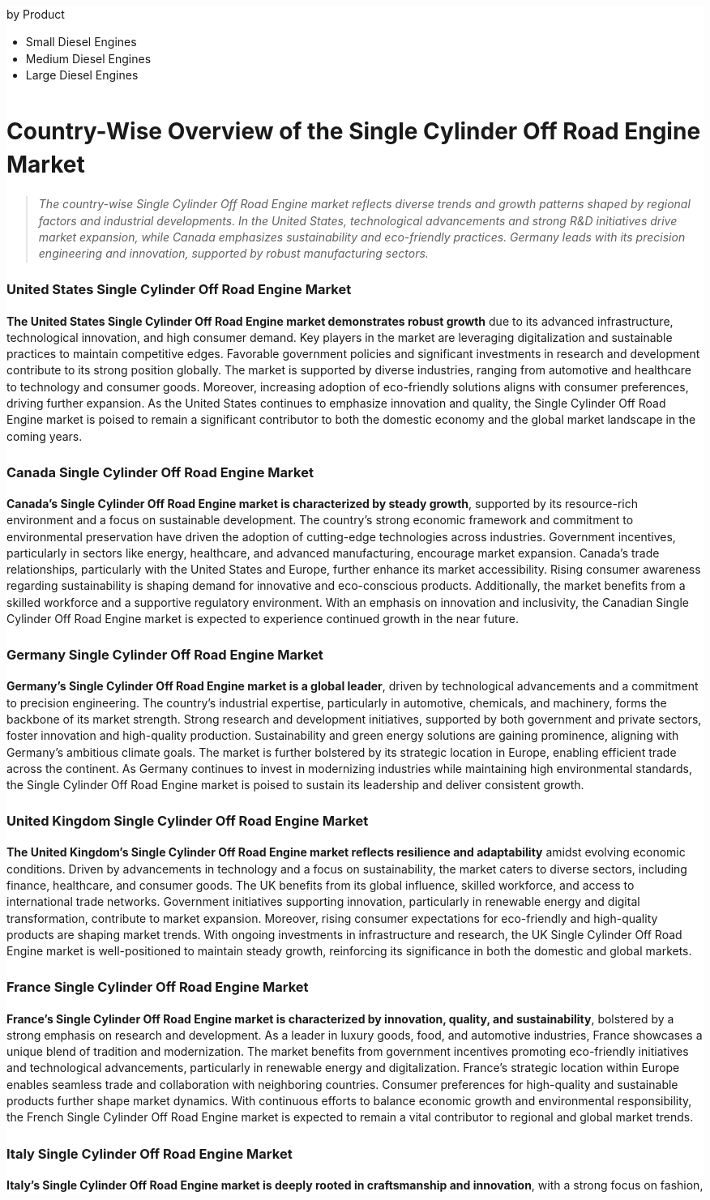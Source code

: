 by Product</h3><ul><li>Small Diesel Engines</li><li>Medium Diesel Engines</li><li>Large Diesel Engines</li></ul><h1><span class="">Country-Wise Overview of the Single Cylinder Off Road Engine Market<br /></span></h1><blockquote><p><em><span class="">The country-wise Single Cylinder Off Road Engine market reflects diverse trends and growth patterns shaped by regional factors and industrial developments. In the United States, technological advancements and strong R&amp;D initiatives drive market expansion, while Canada emphasizes sustainability and eco-friendly practices. Germany leads with its precision engineering and innovation, supported by robust manufacturing sectors.</span></em></p></blockquote><h3><strong>United States Single Cylinder Off Road Engine Market</strong></h3><p><strong>The United States Single Cylinder Off Road Engine market demonstrates robust growth</strong> due to its advanced infrastructure, technological innovation, and high consumer demand. Key players in the market are leveraging digitalization and sustainable practices to maintain competitive edges. Favorable government policies and significant investments in research and development contribute to its strong position globally. The market is supported by diverse industries, ranging from automotive and healthcare to technology and consumer goods. Moreover, increasing adoption of eco-friendly solutions aligns with consumer preferences, driving further expansion. As the United States continues to emphasize innovation and quality, the Single Cylinder Off Road Engine market is poised to remain a significant contributor to both the domestic economy and the global market landscape in the coming years.</p><h3><strong>Canada Single Cylinder Off Road Engine Market</strong></h3><p><strong>Canada&rsquo;s Single Cylinder Off Road Engine market is characterized by steady growth</strong>, supported by its resource-rich environment and a focus on sustainable development. The country&rsquo;s strong economic framework and commitment to environmental preservation have driven the adoption of cutting-edge technologies across industries. Government incentives, particularly in sectors like energy, healthcare, and advanced manufacturing, encourage market expansion. Canada&rsquo;s trade relationships, particularly with the United States and Europe, further enhance its market accessibility. Rising consumer awareness regarding sustainability is shaping demand for innovative and eco-conscious products. Additionally, the market benefits from a skilled workforce and a supportive regulatory environment. With an emphasis on innovation and inclusivity, the Canadian Single Cylinder Off Road Engine market is expected to experience continued growth in the near future.</p><h3><strong>Germany Single Cylinder Off Road Engine Market</strong></h3><p><strong>Germany&rsquo;s Single Cylinder Off Road Engine market is a global leader</strong>, driven by technological advancements and a commitment to precision engineering. The country&rsquo;s industrial expertise, particularly in automotive, chemicals, and machinery, forms the backbone of its market strength. Strong research and development initiatives, supported by both government and private sectors, foster innovation and high-quality production. Sustainability and green energy solutions are gaining prominence, aligning with Germany&rsquo;s ambitious climate goals. The market is further bolstered by its strategic location in Europe, enabling efficient trade across the continent. As Germany continues to invest in modernizing industries while maintaining high environmental standards, the Single Cylinder Off Road Engine market is poised to sustain its leadership and deliver consistent growth.</p><h3><strong>United Kingdom Single Cylinder Off Road Engine Market</strong></h3><p><strong>The United Kingdom&rsquo;s Single Cylinder Off Road Engine market reflects resilience and adaptability</strong> amidst evolving economic conditions. Driven by advancements in technology and a focus on sustainability, the market caters to diverse sectors, including finance, healthcare, and consumer goods. The UK benefits from its global influence, skilled workforce, and access to international trade networks. Government initiatives supporting innovation, particularly in renewable energy and digital transformation, contribute to market expansion. Moreover, rising consumer expectations for eco-friendly and high-quality products are shaping market trends. With ongoing investments in infrastructure and research, the UK Single Cylinder Off Road Engine market is well-positioned to maintain steady growth, reinforcing its significance in both the domestic and global markets.</p><h3><strong>France Single Cylinder Off Road Engine Market</strong></h3><p><strong>France&rsquo;s Single Cylinder Off Road Engine market is characterized by innovation, quality, and sustainability</strong>, bolstered by a strong emphasis on research and development. As a leader in luxury goods, food, and automotive industries, France showcases a unique blend of tradition and modernization. The market benefits from government incentives promoting eco-friendly initiatives and technological advancements, particularly in renewable energy and digitalization. France&rsquo;s strategic location within Europe enables seamless trade and collaboration with neighboring countries. Consumer preferences for high-quality and sustainable products further shape market dynamics. With continuous efforts to balance economic growth and environmental responsibility, the French Single Cylinder Off Road Engine market is expected to remain a vital contributor to regional and global market trends.</p><h3><strong>Italy Single Cylinder Off Road Engine Market</strong></h3><p><strong>Italy&rsquo;s Single Cylinder Off Road Engine market is deeply rooted in craftsmanship and innovation</strong>, with a strong focus on fashion,